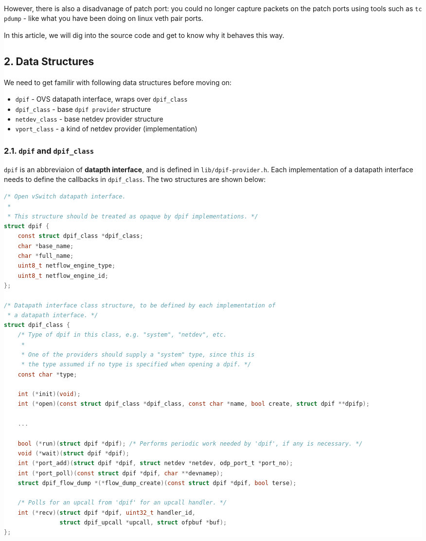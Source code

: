 However, there is also a disadvanage of patch port: you could no longer capture
packets on the patch ports using tools such as `tcpdump` - like what you have
been doing on linux veth pair ports.

In this article, we will dig into the source code and get to know why it behaves
this way.

## 2. Data Structures

We need to get familir with following data structures before moving on:

* `dpif` - OVS datapath interface, wraps over `dpif_class`
* `dpif_class` - base `dpif provider` structure
* `netdev_class` - base netdev provider structure
* `vport_class` - a kind of netdev provider (implementation)

### 2.1. `dpif` and `dpif_class`

`dpif` is an abbreviaion of **datapth interface**, and is defined in
`lib/dpif-provider.h`. Each implementation of a datapath interface needs to
define the callbacks in `dpif_class`. The two structures are shown below:

```c
/* Open vSwitch datapath interface.
 *
 * This structure should be treated as opaque by dpif implementations. */
struct dpif {
    const struct dpif_class *dpif_class;
    char *base_name;
    char *full_name;
    uint8_t netflow_engine_type;
    uint8_t netflow_engine_id;
};

/* Datapath interface class structure, to be defined by each implementation of
 * a datapath interface. */
struct dpif_class {
    /* Type of dpif in this class, e.g. "system", "netdev", etc.
     *
     * One of the providers should supply a "system" type, since this is
     * the type assumed if no type is specified when opening a dpif. */
    const char *type;

    int (*init)(void);
    int (*open)(const struct dpif_class *dpif_class, const char *name, bool create, struct dpif **dpifp);

    ...

    bool (*run)(struct dpif *dpif); /* Performs periodic work needed by 'dpif', if any is necessary. */
    void (*wait)(struct dpif *dpif);
    int (*port_add)(struct dpif *dpif, struct netdev *netdev, odp_port_t *port_no);
    int (*port_poll)(const struct dpif *dpif, char **devnamep);
    struct dpif_flow_dump *(*flow_dump_create)(const struct dpif *dpif, bool terse);

    /* Polls for an upcall from 'dpif' for an upcall handler. */
    int (*recv)(struct dpif *dpif, uint32_t handler_id,
                struct dpif_upcall *upcall, struct ofpbuf *buf);
};
```